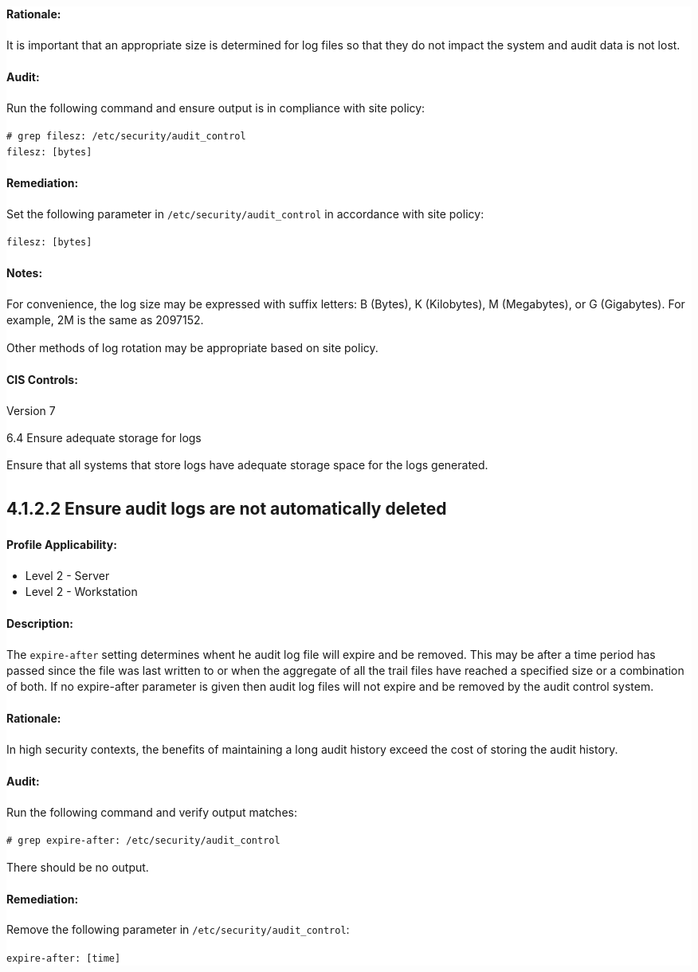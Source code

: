 #### Rationale:
It is important that an appropriate size is determined for log files so that they do not impact
the system and audit data is not lost.

#### Audit:
Run the following command and ensure output is in compliance with site policy:
<pre><code># grep filesz: /etc/security/audit_control
filesz: [bytes]</code></pre>

#### Remediation:
Set the following parameter in <code>/etc/security/audit_control</code> in accordance with site policy:
<pre><code>filesz: [bytes]</code></pre>

#### Notes:

For convenience, the log size may be	expressed with suffix letters: B (Bytes), K (Kilobytes), M (Megabytes), or G (Gigabytes). For example, 2M is	the same as 2097152.

Other methods of log rotation may be appropriate based on site policy.

#### CIS Controls:
Version 7

6.4 Ensure adequate storage for logs

Ensure that all systems that store logs have adequate storage space for the logs
generated.

## 4.1.2.2 Ensure audit logs are not automatically deleted

#### Profile Applicability:
* Level 2 - Server
* Level 2 - Workstation

#### Description:
The <code>expire-after</code> setting determines whent he audit log file will expire and be removed. This may be after a time period	has passed since the file was last written to	or when	the aggregate of all the trail files have reached a specified size or a combination of both. If no expire-after parameter is	given then audit log files will	not expire and be	removed	by the audit control system.

#### Rationale:
In high security contexts, the benefits of maintaining a long audit history exceed the cost of
storing the audit history.

#### Audit:
Run the following command and verify output matches:
<pre><code># grep expire-after: /etc/security/audit_control</code></pre>
There should be no output.

#### Remediation:
Remove the following parameter in <code>/etc/security/audit_control</code>:
<pre><code>expire-after: [time]</code></pre>

